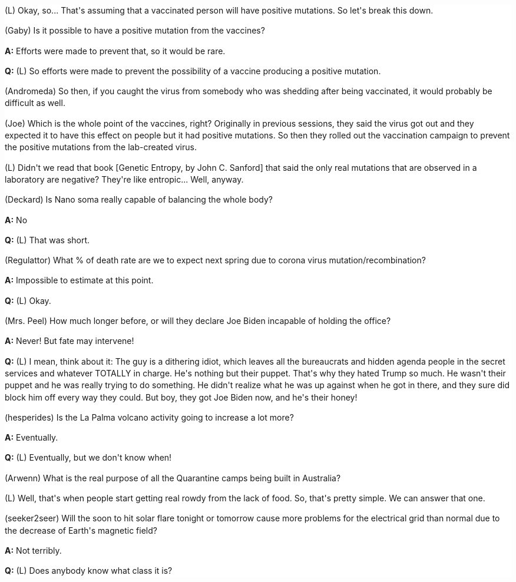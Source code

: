 (L) Okay, so... That's assuming that a vaccinated person will have positive mutations. So let's break this down.

(Gaby) Is it possible to have a positive mutation from the vaccines?

**A:** Efforts were made to prevent that, so it would be rare.

**Q:** (L) So efforts were made to prevent the possibility of a vaccine producing a positive mutation.

(Andromeda) So then, if you caught the virus from somebody who was shedding after being vaccinated, it would probably be difficult as well.

(Joe) Which is the whole point of the vaccines, right? Originally in previous sessions, they said the virus got out and they expected it to have this effect on people but it had positive mutations. So then they rolled out the vaccination campaign to prevent the positive mutations from the lab-created virus.

(L) Didn't we read that book [Genetic Entropy, by John C. Sanford] that said the only real mutations that are observed in a laboratory are negative? They're like entropic... Well, anyway.

(Deckard) Is Nano soma really capable of balancing the whole body?

**A:** No

**Q:** (L) That was short.

(Regulattor) What % of death rate are we to expect next spring due to corona virus mutation/recombination?

**A:** Impossible to estimate at this point.

**Q:** (L) Okay.

(Mrs. Peel) How much longer before, or will they declare Joe Biden incapable of holding the office?

**A:** Never! But fate may intervene!

**Q:** (L) I mean, think about it: The guy is a dithering idiot, which leaves all the bureaucrats and hidden agenda people in the secret services and whatever TOTALLY in charge. He's nothing but their puppet. That's why they hated Trump so much. He wasn't their puppet and he was really trying to do something. He didn't realize what he was up against when he got in there, and they sure did block him off every way they could. But boy, they got Joe Biden now, and he's their honey!

(hesperides) Is the La Palma volcano activity going to increase a lot more?

**A:** Eventually.

**Q:** (L) Eventually, but we don't know when!

(Arwenn) What is the real purpose of all the Quarantine camps being built in Australia?

(L) Well, that's when people start getting real rowdy from the lack of food. So, that's pretty simple. We can answer that one.

(seeker2seer) Will the soon to hit solar flare tonight or tomorrow cause more problems for the electrical grid than normal due to the decrease of Earth's magnetic field?

**A:** Not terribly.

**Q:** (L) Does anybody know what class it is?

